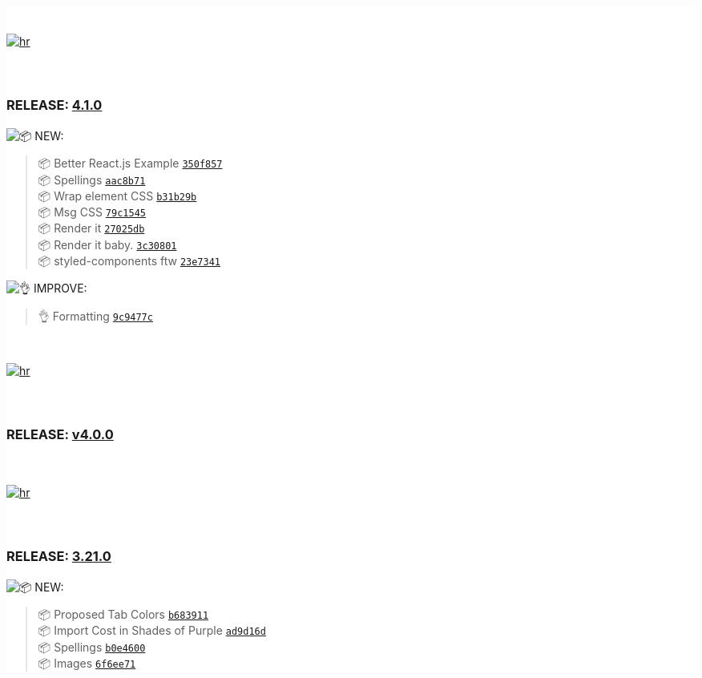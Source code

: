 <br>

[![hr](https://raw.githubusercontent.com/ahmadawais/stuff/master/images/git/hr.png)](https://github.com/ahmadawais/shades-of-purple-vscode/blob/HEAD/)

<br>

### RELEASE: [4.1.0](https://github.com/ahmadawais/shades-of-purple-vscode/compare/v4.0.0...4.1.0)

![📦 NEW:](https://img.shields.io/badge/-NEW-gray.svg?colorB=3778FF)

> 📦 Better React.js Example [`350f857`](https://github.com/ahmadawais/shades-of-purple-vscode/commit/350f857df63ca4f6c0fa1cbd5436e5ce0b3524ae) <br>
> 📦 Spellings [`aac8b71`](https://github.com/ahmadawais/shades-of-purple-vscode/commit/aac8b71298e37f86619e4a6966526be38bbd062a) <br>
> 📦 Wrap element CSS [`b31b29b`](https://github.com/ahmadawais/shades-of-purple-vscode/commit/b31b29bd76636d6eaa8c7aa6d762dc1e0fc8fc5f) <br>
> 📦  Msg CSS [`79c1545`](https://github.com/ahmadawais/shades-of-purple-vscode/commit/79c1545eb6a3aa2f012d9fc1b69f71b5d7ebffd7) <br>
> 📦 Render it [`27025db`](https://github.com/ahmadawais/shades-of-purple-vscode/commit/27025dbf960039cf8be8fc6ccbcb264aa9a1e15c) <br>
> 📦 Render it baby. [`3c30801`](https://github.com/ahmadawais/shades-of-purple-vscode/commit/3c30801fb4acdaf3e71f36be567936e1955a8071) <br>
> 📦 styled-components ftw [`23e7341`](https://github.com/ahmadawais/shades-of-purple-vscode/commit/23e7341260f1a5426906f4cef95ec1f23b6936ae) <br>

![👌 IMPROVE:](https://img.shields.io/badge/-IMPROVEMENT-gray.svg?colorB=39AA54)

> 👌 Formatting [`9c9477c`](https://github.com/ahmadawais/shades-of-purple-vscode/commit/9c9477c7806df295ae3c2a8a097ddf188b63bf14) <br>

<br>

[![hr](https://raw.githubusercontent.com/ahmadawais/stuff/master/images/git/hr.png)](https://github.com/ahmadawais/shades-of-purple-vscode/blob/HEAD/)

<br>

### RELEASE: [v4.0.0](https://github.com/ahmadawais/shades-of-purple-vscode/compare/3.21.0...v4.0.0)

<br>

[![hr](https://raw.githubusercontent.com/ahmadawais/stuff/master/images/git/hr.png)](https://github.com/ahmadawais/shades-of-purple-vscode/blob/HEAD/)

<br>

### RELEASE: [3.21.0](https://github.com/ahmadawais/shades-of-purple-vscode/compare/3.20.0...3.21.0)

![📦 NEW:](https://img.shields.io/badge/-NEW-gray.svg?colorB=3778FF)

> 📦 Proposed Tab Colors [`b683911`](https://github.com/ahmadawais/shades-of-purple-vscode/commit/b6839119fe73a1c57dd73e0ac7543fd87ed1016a) <br>
> 📦 Import Cost in Shades of Purple [`ad9d16d`](https://github.com/ahmadawais/shades-of-purple-vscode/commit/ad9d16d29a4a07e2616e2613db6dc5959fbaacda) <br>
> 📦 Spellings [`b0e4600`](https://github.com/ahmadawais/shades-of-purple-vscode/commit/b0e4600e8b91814a06d2dddc490393d3dd9ff429) <br>
> 📦 Images [`6f6ee71`](https://github.com/ahmadawais/shades-of-purple-vscode/commit/6f6ee71051d0a6c8d0d8b686d51270e5c3bdeb9e) <br>
